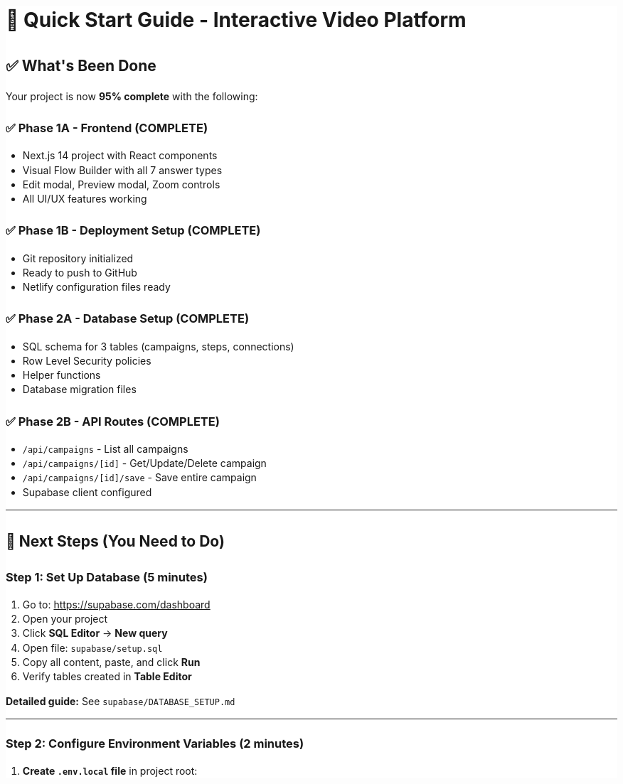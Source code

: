 # 🚀 Quick Start Guide - Interactive Video Platform

## ✅ What's Been Done

Your project is now **95% complete** with the following:

### ✅ Phase 1A - Frontend (COMPLETE)
- Next.js 14 project with React components
- Visual Flow Builder with all 7 answer types
- Edit modal, Preview modal, Zoom controls
- All UI/UX features working

### ✅ Phase 1B - Deployment Setup (COMPLETE)
- Git repository initialized
- Ready to push to GitHub
- Netlify configuration files ready

### ✅ Phase 2A - Database Setup (COMPLETE)
- SQL schema for 3 tables (campaigns, steps, connections)
- Row Level Security policies
- Helper functions
- Database migration files

### ✅ Phase 2B - API Routes (COMPLETE)
- `/api/campaigns` - List all campaigns
- `/api/campaigns/[id]` - Get/Update/Delete campaign
- `/api/campaigns/[id]/save` - Save entire campaign
- Supabase client configured

---

## 🎯 Next Steps (You Need to Do)

### Step 1: Set Up Database (5 minutes)

1. Go to: https://supabase.com/dashboard
2. Open your project
3. Click **SQL Editor** → **New query**
4. Open file: `supabase/setup.sql`
5. Copy all content, paste, and click **Run**
6. Verify tables created in **Table Editor**

**Detailed guide:** See `supabase/DATABASE_SETUP.md`

---

### Step 2: Configure Environment Variables (2 minutes)

1. **Create `.env.local` file** in project root:
